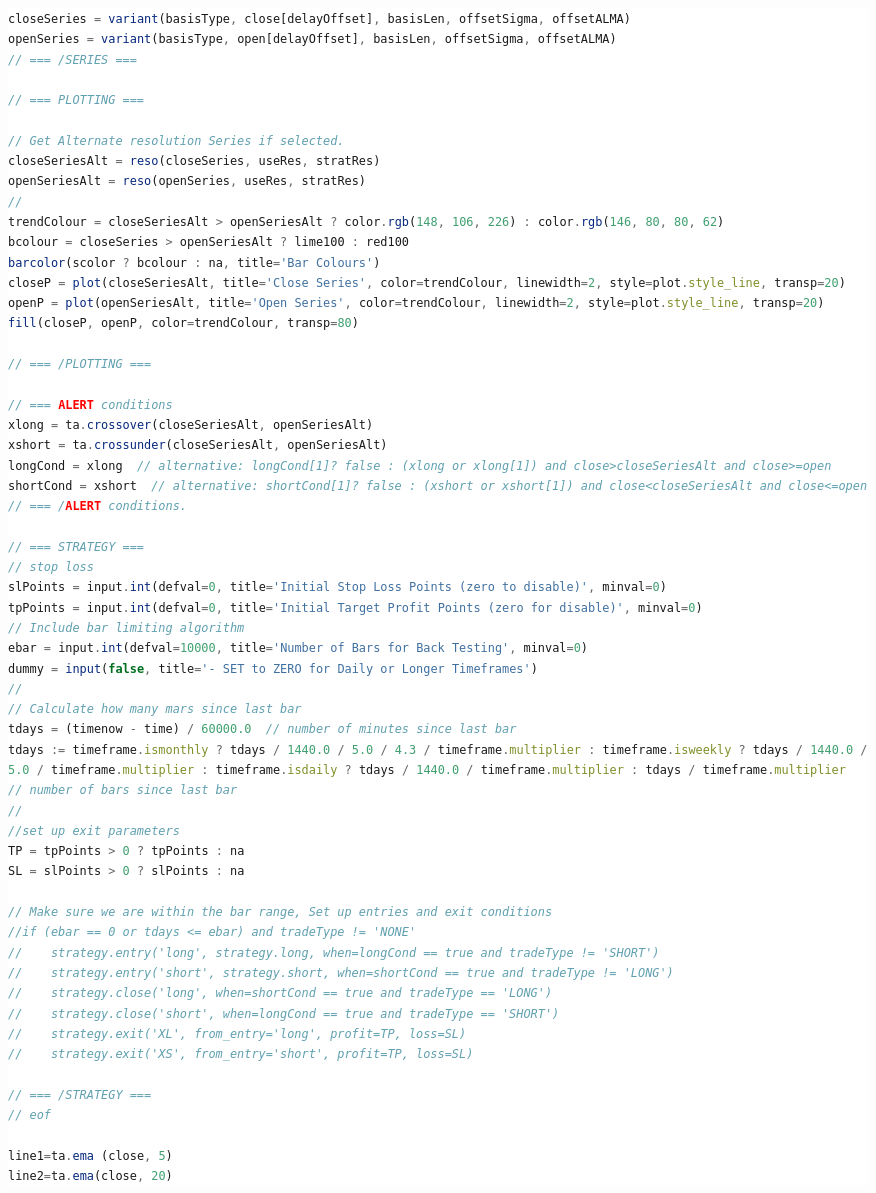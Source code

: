``` javascript
closeSeries = variant(basisType, close[delayOffset], basisLen, offsetSigma, offsetALMA)
openSeries = variant(basisType, open[delayOffset], basisLen, offsetSigma, offsetALMA)
// === /SERIES ===

// === PLOTTING ===

// Get Alternate resolution Series if selected.
closeSeriesAlt = reso(closeSeries, useRes, stratRes)
openSeriesAlt = reso(openSeries, useRes, stratRes)
//
trendColour = closeSeriesAlt > openSeriesAlt ? color.rgb(148, 106, 226) : color.rgb(146, 80, 80, 62)
bcolour = closeSeries > openSeriesAlt ? lime100 : red100
barcolor(scolor ? bcolour : na, title='Bar Colours')
closeP = plot(closeSeriesAlt, title='Close Series', color=trendColour, linewidth=2, style=plot.style_line, transp=20)
openP = plot(openSeriesAlt, title='Open Series', color=trendColour, linewidth=2, style=plot.style_line, transp=20)
fill(closeP, openP, color=trendColour, transp=80)

// === /PLOTTING ===

// === ALERT conditions
xlong = ta.crossover(closeSeriesAlt, openSeriesAlt)
xshort = ta.crossunder(closeSeriesAlt, openSeriesAlt)
longCond = xlong  // alternative: longCond[1]? false : (xlong or xlong[1]) and close>closeSeriesAlt and close>=open
shortCond = xshort  // alternative: shortCond[1]? false : (xshort or xshort[1]) and close<closeSeriesAlt and close<=open
// === /ALERT conditions.

// === STRATEGY ===
// stop loss
slPoints = input.int(defval=0, title='Initial Stop Loss Points (zero to disable)', minval=0)
tpPoints = input.int(defval=0, title='Initial Target Profit Points (zero for disable)', minval=0)
// Include bar limiting algorithm
ebar = input.int(defval=10000, title='Number of Bars for Back Testing', minval=0)
dummy = input(false, title='- SET to ZERO for Daily or Longer Timeframes')
//
// Calculate how many mars since last bar
tdays = (timenow - time) / 60000.0  // number of minutes since last bar
tdays := timeframe.ismonthly ? tdays / 1440.0 / 5.0 / 4.3 / timeframe.multiplier : timeframe.isweekly ? tdays / 1440.0 / 5.0 / timeframe.multiplier : timeframe.isdaily ? tdays / 1440.0 / timeframe.multiplier : tdays / timeframe.multiplier  // number of bars since last bar
//
//set up exit parameters
TP = tpPoints > 0 ? tpPoints : na
SL = slPoints > 0 ? slPoints : na

// Make sure we are within the bar range, Set up entries and exit conditions
//if (ebar == 0 or tdays <= ebar) and tradeType != 'NONE'
//    strategy.entry('long', strategy.long, when=longCond == true and tradeType != 'SHORT')
//    strategy.entry('short', strategy.short, when=shortCond == true and tradeType != 'LONG')
//    strategy.close('long', when=shortCond == true and tradeType == 'LONG')
//    strategy.close('short', when=longCond == true and tradeType == 'SHORT')
//    strategy.exit('XL', from_entry='long', profit=TP, loss=SL)
//    strategy.exit('XS', from_entry='short', profit=TP, loss=SL)

// === /STRATEGY ===
// eof

line1=ta.ema (close, 5)
line2=ta.ema(close, 20)
```